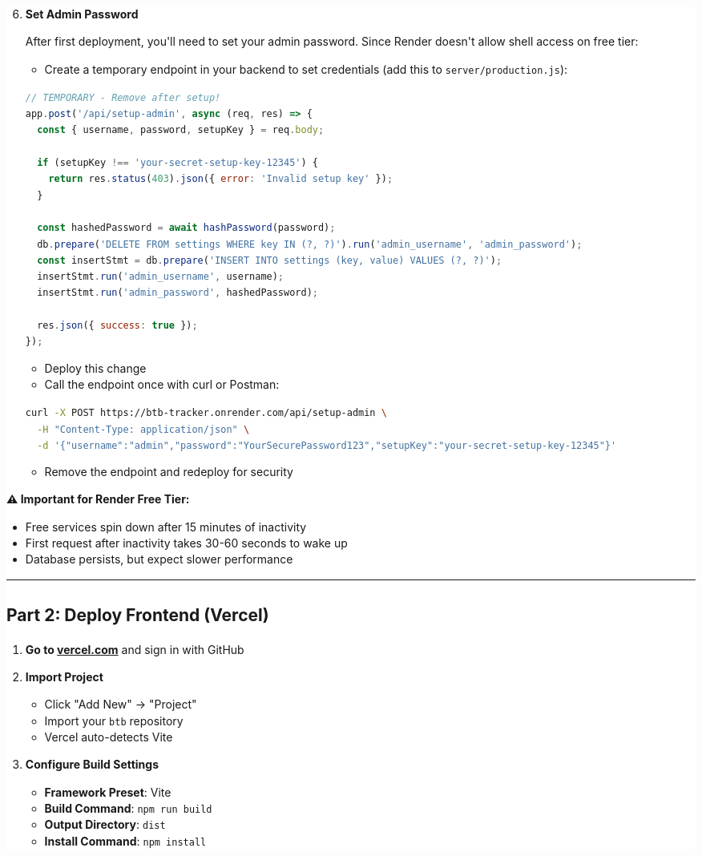 6. **Set Admin Password**
   
   After first deployment, you'll need to set your admin password. Since Render doesn't allow shell access on free tier:
   
   - Create a temporary endpoint in your backend to set credentials (add this to `server/production.js`):
   
   ```javascript
   // TEMPORARY - Remove after setup!
   app.post('/api/setup-admin', async (req, res) => {
     const { username, password, setupKey } = req.body;
     
     if (setupKey !== 'your-secret-setup-key-12345') {
       return res.status(403).json({ error: 'Invalid setup key' });
     }
     
     const hashedPassword = await hashPassword(password);
     db.prepare('DELETE FROM settings WHERE key IN (?, ?)').run('admin_username', 'admin_password');
     const insertStmt = db.prepare('INSERT INTO settings (key, value) VALUES (?, ?)');
     insertStmt.run('admin_username', username);
     insertStmt.run('admin_password', hashedPassword);
     
     res.json({ success: true });
   });
   ```
   
   - Deploy this change
   - Call the endpoint once with curl or Postman:
   ```bash
   curl -X POST https://btb-tracker.onrender.com/api/setup-admin \
     -H "Content-Type: application/json" \
     -d '{"username":"admin","password":"YourSecurePassword123","setupKey":"your-secret-setup-key-12345"}'
   ```
   
   - Remove the endpoint and redeploy for security

**⚠️ Important for Render Free Tier:**
- Free services spin down after 15 minutes of inactivity
- First request after inactivity takes 30-60 seconds to wake up
- Database persists, but expect slower performance

---

## Part 2: Deploy Frontend (Vercel)

1. **Go to [vercel.com](https://vercel.com)** and sign in with GitHub

2. **Import Project**
   - Click "Add New" → "Project"
   - Import your `btb` repository
   - Vercel auto-detects Vite

3. **Configure Build Settings**
   - **Framework Preset**: Vite
   - **Build Command**: `npm run build`
   - **Output Directory**: `dist`
   - **Install Command**: `npm install`
